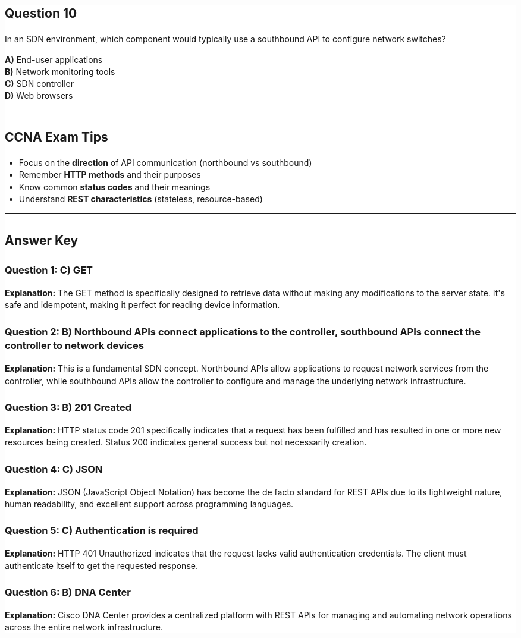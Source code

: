 ## Question 10
In an SDN environment, which component would typically use a southbound API to configure network switches?

**A)** End-user applications  
**B)** Network monitoring tools  
**C)** SDN controller  
**D)** Web browsers  

---

## CCNA Exam Tips
- Focus on the **direction** of API communication (northbound vs southbound)
- Remember **HTTP methods** and their purposes
- Know common **status codes** and their meanings
- Understand **REST characteristics** (stateless, resource-based)

---

## Answer Key

### Question 1: **C) GET**
**Explanation:** The GET method is specifically designed to retrieve data without making any modifications to the server state. It's safe and idempotent, making it perfect for reading device information.

### Question 2: **B) Northbound APIs connect applications to the controller, southbound APIs connect the controller to network devices**
**Explanation:** This is a fundamental SDN concept. Northbound APIs allow applications to request network services from the controller, while southbound APIs allow the controller to configure and manage the underlying network infrastructure.

### Question 3: **B) 201 Created**
**Explanation:** HTTP status code 201 specifically indicates that a request has been fulfilled and has resulted in one or more new resources being created. Status 200 indicates general success but not necessarily creation.

### Question 4: **C) JSON**
**Explanation:** JSON (JavaScript Object Notation) has become the de facto standard for REST APIs due to its lightweight nature, human readability, and excellent support across programming languages.

### Question 5: **C) Authentication is required**
**Explanation:** HTTP 401 Unauthorized indicates that the request lacks valid authentication credentials. The client must authenticate itself to get the requested response.

### Question 6: **B) DNA Center**
**Explanation:** Cisco DNA Center provides a centralized platform with REST APIs for managing and automating network operations across the entire network infrastructure.
